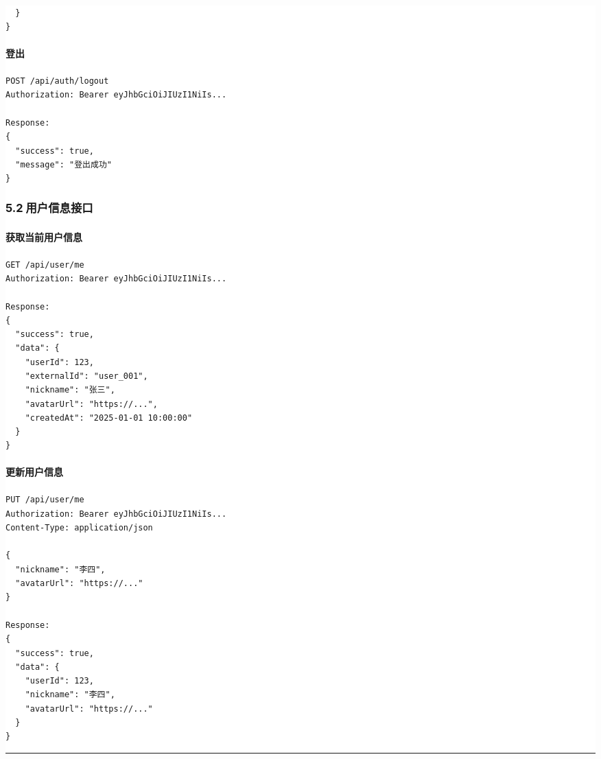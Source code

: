 ```http
  }
}
```

#### 登出
```http
POST /api/auth/logout
Authorization: Bearer eyJhbGciOiJIUzI1NiIs...

Response:
{
  "success": true,
  "message": "登出成功"
}
```

### 5.2 用户信息接口

#### 获取当前用户信息
```http
GET /api/user/me
Authorization: Bearer eyJhbGciOiJIUzI1NiIs...

Response:
{
  "success": true,
  "data": {
    "userId": 123,
    "externalId": "user_001",
    "nickname": "张三",
    "avatarUrl": "https://...",
    "createdAt": "2025-01-01 10:00:00"
  }
}
```

#### 更新用户信息
```http
PUT /api/user/me
Authorization: Bearer eyJhbGciOiJIUzI1NiIs...
Content-Type: application/json

{
  "nickname": "李四",
  "avatarUrl": "https://..."
}

Response:
{
  "success": true,
  "data": {
    "userId": 123,
    "nickname": "李四",
    "avatarUrl": "https://..."
  }
}
```

---